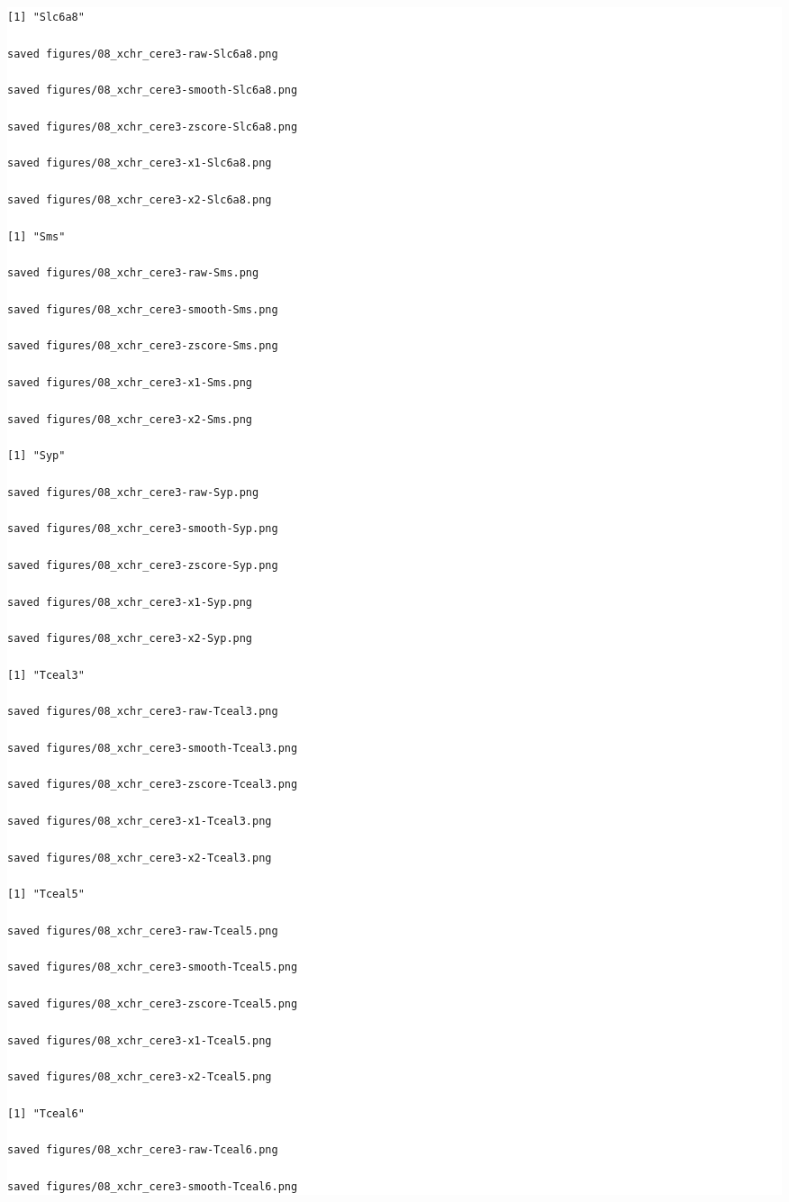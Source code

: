     [1] "Slc6a8"

    saved figures/08_xchr_cere3-raw-Slc6a8.png

    saved figures/08_xchr_cere3-smooth-Slc6a8.png

    saved figures/08_xchr_cere3-zscore-Slc6a8.png

    saved figures/08_xchr_cere3-x1-Slc6a8.png

    saved figures/08_xchr_cere3-x2-Slc6a8.png

    [1] "Sms"

    saved figures/08_xchr_cere3-raw-Sms.png

    saved figures/08_xchr_cere3-smooth-Sms.png

    saved figures/08_xchr_cere3-zscore-Sms.png

    saved figures/08_xchr_cere3-x1-Sms.png

    saved figures/08_xchr_cere3-x2-Sms.png

    [1] "Syp"

    saved figures/08_xchr_cere3-raw-Syp.png

    saved figures/08_xchr_cere3-smooth-Syp.png

    saved figures/08_xchr_cere3-zscore-Syp.png

    saved figures/08_xchr_cere3-x1-Syp.png

    saved figures/08_xchr_cere3-x2-Syp.png

    [1] "Tceal3"

    saved figures/08_xchr_cere3-raw-Tceal3.png

    saved figures/08_xchr_cere3-smooth-Tceal3.png

    saved figures/08_xchr_cere3-zscore-Tceal3.png

    saved figures/08_xchr_cere3-x1-Tceal3.png

    saved figures/08_xchr_cere3-x2-Tceal3.png

    [1] "Tceal5"

    saved figures/08_xchr_cere3-raw-Tceal5.png

    saved figures/08_xchr_cere3-smooth-Tceal5.png

    saved figures/08_xchr_cere3-zscore-Tceal5.png

    saved figures/08_xchr_cere3-x1-Tceal5.png

    saved figures/08_xchr_cere3-x2-Tceal5.png

    [1] "Tceal6"

    saved figures/08_xchr_cere3-raw-Tceal6.png

    saved figures/08_xchr_cere3-smooth-Tceal6.png
